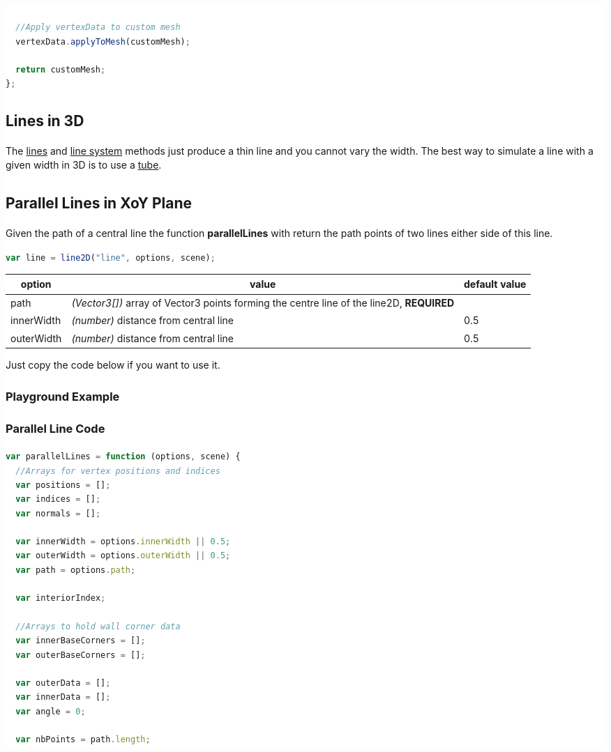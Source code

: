 ```javascript

  //Apply vertexData to custom mesh
  vertexData.applyToMesh(customMesh);

  return customMesh;
};
```

## Lines in 3D

The [lines](/features/featuresDeepDive/mesh/creation/param#lines) and [line system](/features/featuresDeepDive/mesh/creation/param#line-system) methods just produce a thin line and you cannot vary the width. The best way to simulate a line with a given width in 3D is to use a [tube](/features/featuresDeepDive/mesh/creation/param#tube).

<Playground id="#MRE78Z" title="Tube As Line" description="Tube as a line example."/>

## Parallel Lines in XoY Plane

Given the path of a central line the function **parallelLines** with return the path points of two lines either side of this line.

```javascript
var line = line2D("line", options, scene);
```

| option     | value                                                                                     | default value |
| ---------- | ----------------------------------------------------------------------------------------- | ------------- |
| path       | _(Vector3[])_ array of Vector3 points forming the centre line of the line2D, **REQUIRED** |
| innerWidth | _(number)_ distance from central line                                                     | 0.5           |
| outerWidth | _(number)_ distance from central line                                                     | 0.5           |

Just copy the code below if you want to use it.

### Playground Example

<Playground id="#FA2H7X#18" title="Dotted Lines Parallel To Central Line" description="Dotted Lines Parallel To Central Line"/>

### Parallel Line Code

```javascript
var parallelLines = function (options, scene) {
  //Arrays for vertex positions and indices
  var positions = [];
  var indices = [];
  var normals = [];

  var innerWidth = options.innerWidth || 0.5;
  var outerWidth = options.outerWidth || 0.5;
  var path = options.path;

  var interiorIndex;

  //Arrays to hold wall corner data
  var innerBaseCorners = [];
  var outerBaseCorners = [];

  var outerData = [];
  var innerData = [];
  var angle = 0;

  var nbPoints = path.length;
```
